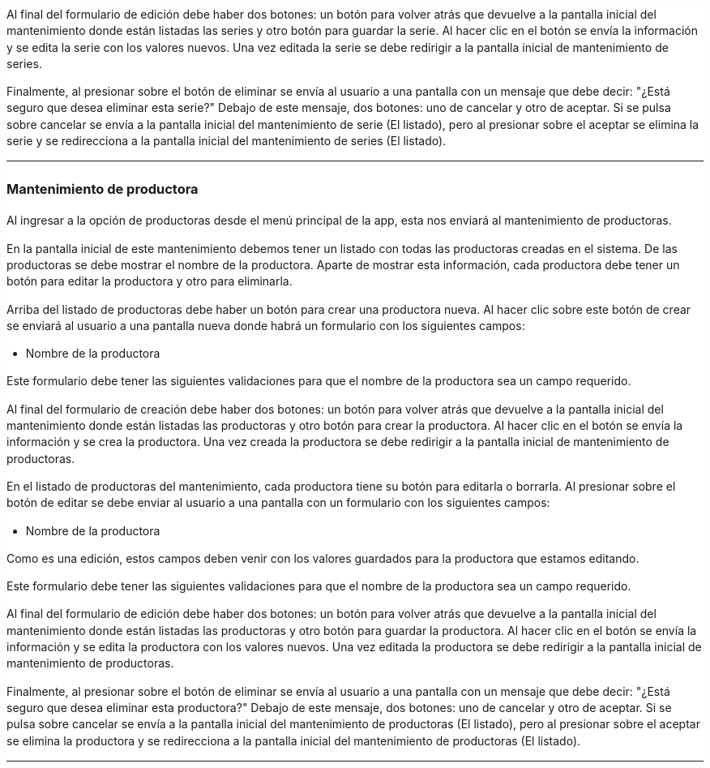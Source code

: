Al final del formulario de edición debe haber dos botones: un botón para volver atrás que devuelve a la pantalla inicial del mantenimiento donde están listadas las series y otro botón para guardar la serie. Al hacer clic en el botón se envía la información y se edita la serie con los valores nuevos. Una vez editada la serie se debe redirigir a la pantalla inicial de mantenimiento de series.

Finalmente, al presionar sobre el botón de eliminar se envía al usuario a una pantalla con un mensaje que debe decir: "¿Está seguro que desea eliminar esta serie?" Debajo de este mensaje, dos botones: uno de cancelar y otro de aceptar. Si se pulsa sobre cancelar se envía a la pantalla inicial del mantenimiento de serie (El listado), pero al presionar sobre el aceptar se elimina la serie y se redirecciona a la pantalla inicial del mantenimiento de series (El listado).

---

### Mantenimiento de productora

Al ingresar a la opción de productoras desde el menú principal de la app, esta nos enviará al mantenimiento de productoras.

En la pantalla inicial de este mantenimiento debemos tener un listado con todas las productoras creadas en el sistema. De las productoras se debe mostrar el nombre de la productora. Aparte de mostrar esta información, cada productora debe tener un botón para editar la productora y otro para eliminarla.

Arriba del listado de productoras debe haber un botón para crear una productora nueva. Al hacer clic sobre este botón de crear se enviará al usuario a una pantalla nueva donde habrá un formulario con los siguientes campos:

- Nombre de la productora

Este formulario debe tener las siguientes validaciones para que el nombre de la productora sea un campo requerido.

Al final del formulario de creación debe haber dos botones: un botón para volver atrás que devuelve a la pantalla inicial del mantenimiento donde están listadas las productoras y otro botón para crear la productora. Al hacer clic en el botón se envía la información y se crea la productora. Una vez creada la productora se debe redirigir a la pantalla inicial de mantenimiento de productoras.

En el listado de productoras del mantenimiento, cada productora tiene su botón para editarla o borrarla. Al presionar sobre el botón de editar se debe enviar al usuario a una pantalla con un formulario con los siguientes campos:

- Nombre de la productora

Como es una edición, estos campos deben venir con los valores guardados para la productora que estamos editando.

Este formulario debe tener las siguientes validaciones para que el nombre de la productora sea un campo requerido.

Al final del formulario de edición debe haber dos botones: un botón para volver atrás que devuelve a la pantalla inicial del mantenimiento donde están listadas las productoras y otro botón para guardar la productora. Al hacer clic en el botón se envía la información y se edita la productora con los valores nuevos. Una vez editada la productora se debe redirigir a la pantalla inicial de mantenimiento de productoras.

Finalmente, al presionar sobre el botón de eliminar se envía al usuario a una pantalla con un mensaje que debe decir: "¿Está seguro que desea eliminar esta productora?" Debajo de este mensaje, dos botones: uno de cancelar y otro de aceptar. Si se pulsa sobre cancelar se envía a la pantalla inicial del mantenimiento de productoras (El listado), pero al presionar sobre el aceptar se elimina la productora y se redirecciona a la pantalla inicial del mantenimiento de productoras (El listado).

---
